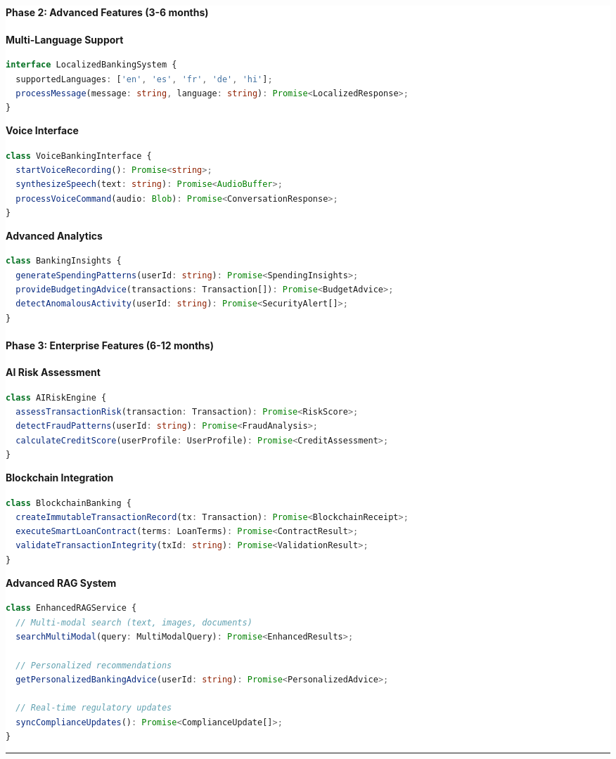 #### Phase 2: Advanced Features (3-6 months)

**Multi-Language Support**
```typescript
interface LocalizedBankingSystem {
  supportedLanguages: ['en', 'es', 'fr', 'de', 'hi'];
  processMessage(message: string, language: string): Promise<LocalizedResponse>;
}
```

**Voice Interface**
```typescript
class VoiceBankingInterface {
  startVoiceRecording(): Promise<string>;
  synthesizeSpeech(text: string): Promise<AudioBuffer>;
  processVoiceCommand(audio: Blob): Promise<ConversationResponse>;
}
```

**Advanced Analytics**
```typescript
class BankingInsights {
  generateSpendingPatterns(userId: string): Promise<SpendingInsights>;
  provideBudgetingAdvice(transactions: Transaction[]): Promise<BudgetAdvice>;
  detectAnomalousActivity(userId: string): Promise<SecurityAlert[]>;
}
```

#### Phase 3: Enterprise Features (6-12 months)

**AI Risk Assessment**
```typescript
class AIRiskEngine {
  assessTransactionRisk(transaction: Transaction): Promise<RiskScore>;
  detectFraudPatterns(userId: string): Promise<FraudAnalysis>;
  calculateCreditScore(userProfile: UserProfile): Promise<CreditAssessment>;
}
```

**Blockchain Integration**
```typescript
class BlockchainBanking {
  createImmutableTransactionRecord(tx: Transaction): Promise<BlockchainReceipt>;
  executeSmartLoanContract(terms: LoanTerms): Promise<ContractResult>;
  validateTransactionIntegrity(txId: string): Promise<ValidationResult>;
}
```

**Advanced RAG System**
```typescript
class EnhancedRAGService {
  // Multi-modal search (text, images, documents)
  searchMultiModal(query: MultiModalQuery): Promise<EnhancedResults>;
  
  // Personalized recommendations
  getPersonalizedBankingAdvice(userId: string): Promise<PersonalizedAdvice>;
  
  // Real-time regulatory updates
  syncComplianceUpdates(): Promise<ComplianceUpdate[]>;
}
```

---